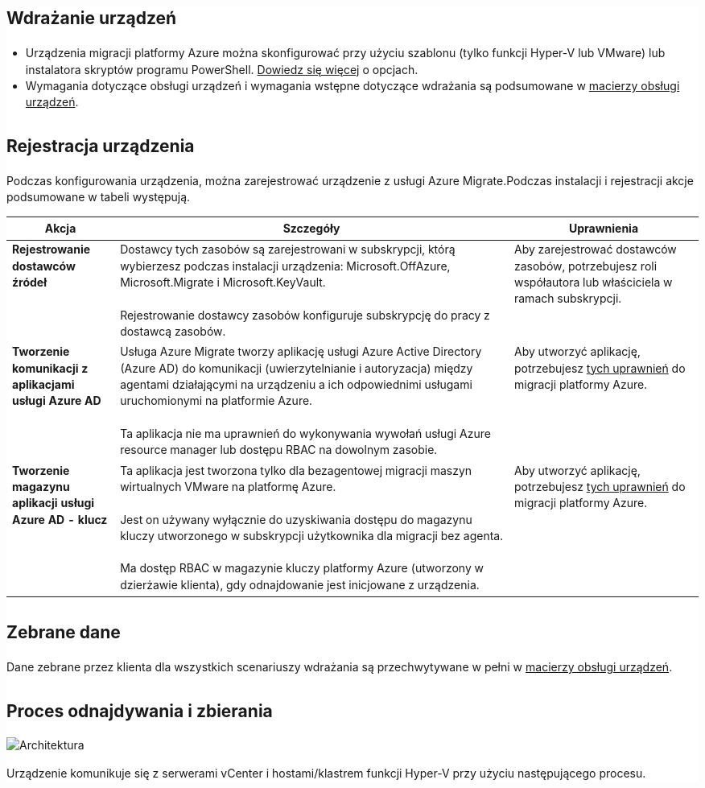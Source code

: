 

## <a name="appliance-deployment"></a>Wdrażanie urządzeń

- Urządzenia migracji platformy Azure można skonfigurować przy użyciu szablonu (tylko funkcji Hyper-V lub VMware) lub instalatora skryptów programu PowerShell. [Dowiedz się więcej](deploy-appliance.md#deployment-options) o opcjach. 
- Wymagania dotyczące obsługi urządzeń i wymagania wstępne dotyczące wdrażania są podsumowane w [macierzy obsługi urządzeń](migrate-appliance.md).


## <a name="appliance-registration"></a>Rejestracja urządzenia

Podczas konfigurowania urządzenia, można zarejestrować urządzenie z usługi Azure Migrate.Podczas instalacji i rejestracji akcje podsumowane w tabeli występują.

**Akcja** | **Szczegóły** | **Uprawnienia**
--- | --- | ---
**Rejestrowanie dostawców źródeł** | Dostawcy tych zasobów są zarejestrowani w subskrypcji, którą wybierzesz podczas instalacji urządzenia: Microsoft.OffAzure, Microsoft.Migrate i Microsoft.KeyVault.<br/><br/> Rejestrowanie dostawcy zasobów konfiguruje subskrypcję do pracy z dostawcą zasobów. | Aby zarejestrować dostawców zasobów, potrzebujesz roli współautora lub właściciela w ramach subskrypcji.
**Tworzenie komunikacji z aplikacjami usługi Azure AD** | Usługa Azure Migrate tworzy aplikację usługi Azure Active Directory (Azure AD) do komunikacji (uwierzytelnianie i autoryzacja) między agentami działającymi na urządzeniu a ich odpowiednimi usługami uruchomionymi na platformie Azure.<br/><br/> Ta aplikacja nie ma uprawnień do wykonywania wywołań usługi Azure resource manager lub dostępu RBAC na dowolnym zasobie. | Aby utworzyć aplikację, potrzebujesz [tych uprawnień](tutorial-prepare-vmware.md#assign-permissions-to-register-the-appliance) do migracji platformy Azure.
**Tworzenie magazynu aplikacji usługi Azure AD - klucz** | Ta aplikacja jest tworzona tylko dla bezagentowej migracji maszyn wirtualnych VMware na platformę Azure.<br/><br/> Jest on używany wyłącznie do uzyskiwania dostępu do magazynu kluczy utworzonego w subskrypcji użytkownika dla migracji bez agenta.<br/><br/> Ma dostęp RBAC w magazynie kluczy platformy Azure (utworzony w dzierżawie klienta), gdy odnajdowanie jest inicjowane z urządzenia. | Aby utworzyć aplikację, potrzebujesz [tych uprawnień](tutorial-prepare-vmware.md#assign-permissions-to-register-the-appliance) do migracji platformy Azure.



## <a name="collected-data"></a>Zebrane dane

Dane zebrane przez klienta dla wszystkich scenariuszy wdrażania są przechwytywane w pełni w [macierzy obsługi urządzeń](migrate-appliance.md).

## <a name="discovery-and-collection-process"></a>Proces odnajdywania i zbierania

![Architektura](./media/migrate-appliance-architecture/architecture.png)

Urządzenie komunikuje się z serwerami vCenter i hostami/klastrem funkcji Hyper-V przy użyciu następującego procesu.
